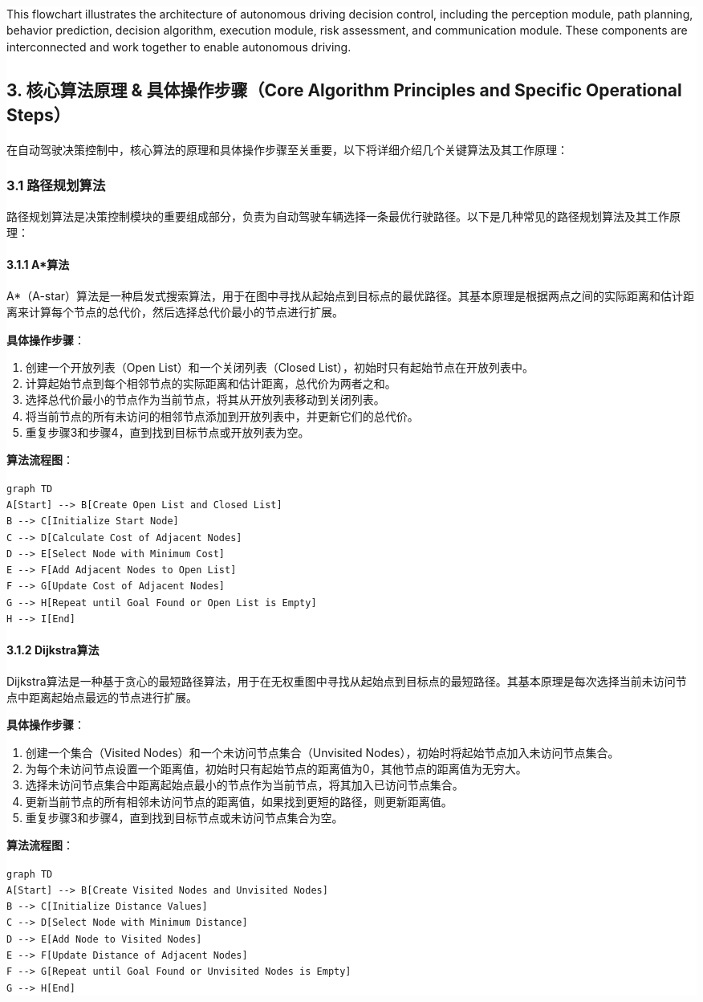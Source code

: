 This flowchart illustrates the architecture of autonomous driving decision control, including the perception module, path planning, behavior prediction, decision algorithm, execution module, risk assessment, and communication module. These components are interconnected and work together to enable autonomous driving.

## 3. 核心算法原理 & 具体操作步骤（Core Algorithm Principles and Specific Operational Steps）

在自动驾驶决策控制中，核心算法的原理和具体操作步骤至关重要，以下将详细介绍几个关键算法及其工作原理：

### 3.1 路径规划算法

路径规划算法是决策控制模块的重要组成部分，负责为自动驾驶车辆选择一条最优行驶路径。以下是几种常见的路径规划算法及其工作原理：

#### 3.1.1 A*算法

A*（A-star）算法是一种启发式搜索算法，用于在图中寻找从起始点到目标点的最优路径。其基本原理是根据两点之间的实际距离和估计距离来计算每个节点的总代价，然后选择总代价最小的节点进行扩展。

**具体操作步骤**：

1. 创建一个开放列表（Open List）和一个关闭列表（Closed List），初始时只有起始节点在开放列表中。
2. 计算起始节点到每个相邻节点的实际距离和估计距离，总代价为两者之和。
3. 选择总代价最小的节点作为当前节点，将其从开放列表移动到关闭列表。
4. 将当前节点的所有未访问的相邻节点添加到开放列表中，并更新它们的总代价。
5. 重复步骤3和步骤4，直到找到目标节点或开放列表为空。

**算法流程图**：

```mermaid
graph TD
A[Start] --> B[Create Open List and Closed List]
B --> C[Initialize Start Node]
C --> D[Calculate Cost of Adjacent Nodes]
D --> E[Select Node with Minimum Cost]
E --> F[Add Adjacent Nodes to Open List]
F --> G[Update Cost of Adjacent Nodes]
G --> H[Repeat until Goal Found or Open List is Empty]
H --> I[End]
```

#### 3.1.2 Dijkstra算法

Dijkstra算法是一种基于贪心的最短路径算法，用于在无权重图中寻找从起始点到目标点的最短路径。其基本原理是每次选择当前未访问节点中距离起始点最远的节点进行扩展。

**具体操作步骤**：

1. 创建一个集合（Visited Nodes）和一个未访问节点集合（Unvisited Nodes），初始时将起始节点加入未访问节点集合。
2. 为每个未访问节点设置一个距离值，初始时只有起始节点的距离值为0，其他节点的距离值为无穷大。
3. 选择未访问节点集合中距离起始点最小的节点作为当前节点，将其加入已访问节点集合。
4. 更新当前节点的所有相邻未访问节点的距离值，如果找到更短的路径，则更新距离值。
5. 重复步骤3和步骤4，直到找到目标节点或未访问节点集合为空。

**算法流程图**：

```mermaid
graph TD
A[Start] --> B[Create Visited Nodes and Unvisited Nodes]
B --> C[Initialize Distance Values]
C --> D[Select Node with Minimum Distance]
D --> E[Add Node to Visited Nodes]
E --> F[Update Distance of Adjacent Nodes]
F --> G[Repeat until Goal Found or Unvisited Nodes is Empty]
G --> H[End]
```
